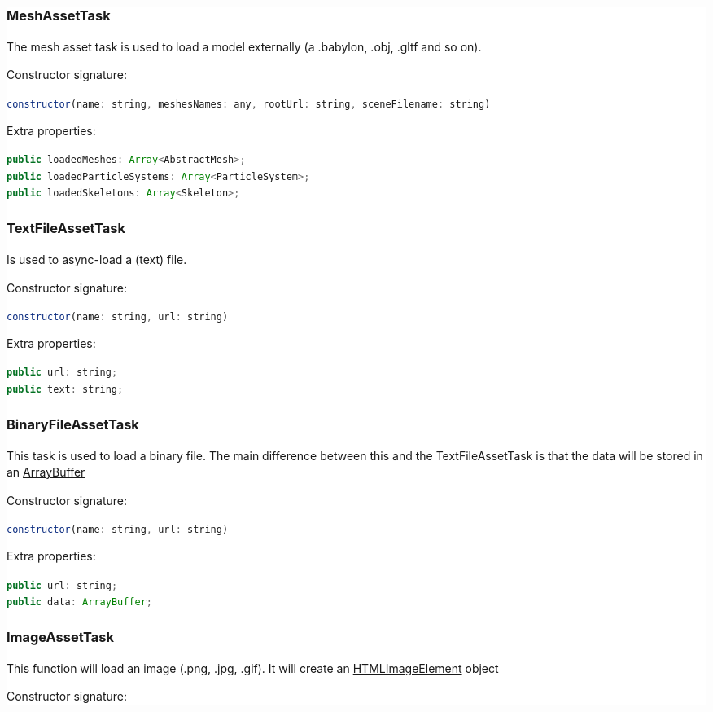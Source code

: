 ### MeshAssetTask

The mesh asset task is used to load a model externally (a .babylon, .obj, .gltf and so on).

Constructor signature:

```javascript
constructor(name: string, meshesNames: any, rootUrl: string, sceneFilename: string)
```

Extra properties:

```javascript
public loadedMeshes: Array<AbstractMesh>;
public loadedParticleSystems: Array<ParticleSystem>;
public loadedSkeletons: Array<Skeleton>;
```

### TextFileAssetTask

Is used to async-load a (text) file.

Constructor signature:

```javascript
constructor(name: string, url: string)
```

Extra properties:

```javascript
public url: string;
public text: string;
```

### BinaryFileAssetTask

This task is used to load a binary file. The main difference between this and the TextFileAssetTask is that the data will be stored in an [ArrayBuffer](https://developer.mozilla.org/en-US/docs/Web/JavaScript/Reference/Global_Objects/ArrayBuffer)

Constructor signature:

```javascript
constructor(name: string, url: string)
```

Extra properties:

```javascript
public url: string;
public data: ArrayBuffer;
```

### ImageAssetTask

This function will load an image (.png, .jpg, .gif). It will create an [HTMLImageElement](https://developer.mozilla.org/en-US/docs/Web/API/HTMLImageElement) object

Constructor signature:

